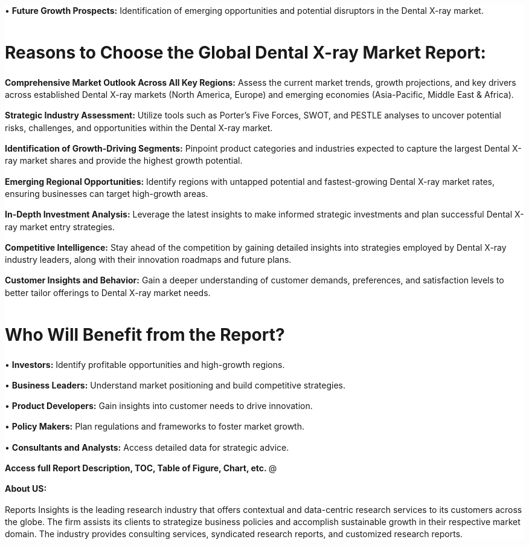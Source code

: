 • <strong>Future Growth Prospects:</strong> Identification of emerging opportunities and potential disruptors in the Dental X-ray market.

# <strong>Reasons to Choose the Global Dental X-ray Market Report:</strong>

<strong>Comprehensive Market Outlook Across All Key Regions:</strong>
Assess the current market trends, growth projections, and key drivers across established Dental X-ray markets (North America, Europe) and emerging economies (Asia-Pacific, Middle East & Africa).

<strong>Strategic Industry Assessment:</strong>
Utilize tools such as Porter’s Five Forces, SWOT, and PESTLE analyses to uncover potential risks, challenges, and opportunities within the Dental X-ray market.

<strong>Identification of Growth-Driving Segments:</strong>
Pinpoint product categories and industries expected to capture the largest Dental X-ray market shares and provide the highest growth potential.

<strong>Emerging Regional Opportunities:</strong>
Identify regions with untapped potential and fastest-growing Dental X-ray market rates, ensuring businesses can target high-growth areas.

<strong>In-Depth Investment Analysis:</strong>
Leverage the latest insights to make informed strategic investments and plan successful Dental X-ray market entry strategies.

<strong>Competitive Intelligence:</strong>
Stay ahead of the competition by gaining detailed insights into strategies employed by Dental X-ray industry leaders, along with their innovation roadmaps and future plans.

<strong>Customer Insights and Behavior:</strong>
Gain a deeper understanding of customer demands, preferences, and satisfaction levels to better tailor offerings to Dental X-ray market needs.

# <strong>Who Will Benefit from the Report?</strong>

• <strong>Investors:</strong> Identify profitable opportunities and high-growth regions.

• <strong>Business Leaders:</strong> Understand market positioning and build competitive strategies.

• <strong>Product Developers:</strong> Gain insights into customer needs to drive innovation.

• <strong>Policy Makers:</strong> Plan regulations and frameworks to foster market growth.

• <strong>Consultants and Analysts:</strong> Access detailed data for strategic advice.
</ul>
<strong>Access full Report Description, TOC, Table of Figure, Chart, etc. </strong>@  <a href= style=color:#0000ff;></a></font>

<strong><strong>About US</strong>:</strong>

Reports Insights is the leading research industry that offers contextual and data-centric research services to its customers across the globe. The firm assists its clients to strategize business policies and accomplish sustainable growth in their respective market domain. The industry provides consulting services, syndicated research reports, and customized research reports.
